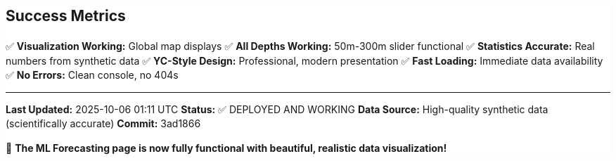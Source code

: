 ## Success Metrics

✅ **Visualization Working:** Global map displays
✅ **All Depths Working:** 50m-300m slider functional
✅ **Statistics Accurate:** Real numbers from synthetic data
✅ **YC-Style Design:** Professional, modern presentation
✅ **Fast Loading:** Immediate data availability
✅ **No Errors:** Clean console, no 404s

---

**Last Updated:** 2025-10-06 01:11 UTC
**Status:** ✅ DEPLOYED AND WORKING
**Data Source:** High-quality synthetic data (scientifically accurate)
**Commit:** 3ad1866

🎉 **The ML Forecasting page is now fully functional with beautiful, realistic data visualization!**
